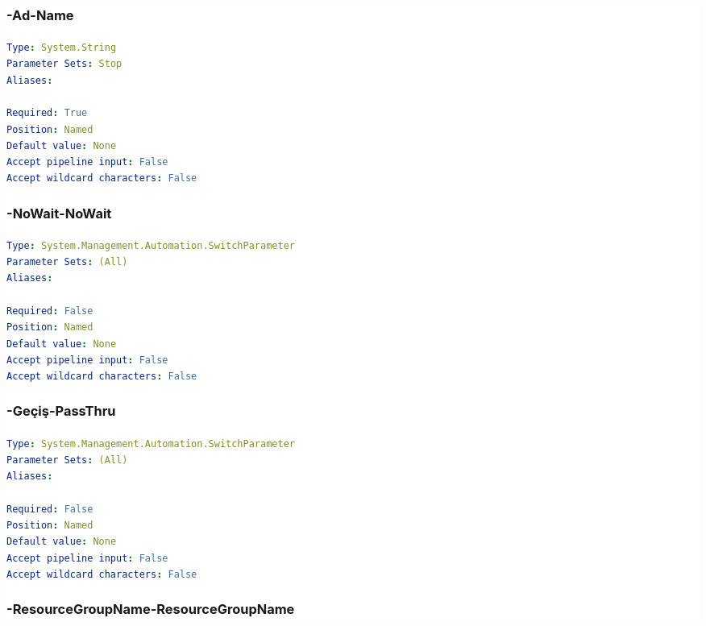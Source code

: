 ### <span data-ttu-id="e225f-117">-Ad</span><span class="sxs-lookup"><span data-stu-id="e225f-117">-Name</span></span>


```yaml
Type: System.String
Parameter Sets: Stop
Aliases:

Required: True
Position: Named
Default value: None
Accept pipeline input: False
Accept wildcard characters: False

```

### <span data-ttu-id="e225f-118">-NoWait</span><span class="sxs-lookup"><span data-stu-id="e225f-118">-NoWait</span></span>


```yaml
Type: System.Management.Automation.SwitchParameter
Parameter Sets: (All)
Aliases:

Required: False
Position: Named
Default value: None
Accept pipeline input: False
Accept wildcard characters: False

```

### <span data-ttu-id="e225f-119">-Geçiş</span><span class="sxs-lookup"><span data-stu-id="e225f-119">-PassThru</span></span>


```yaml
Type: System.Management.Automation.SwitchParameter
Parameter Sets: (All)
Aliases:

Required: False
Position: Named
Default value: None
Accept pipeline input: False
Accept wildcard characters: False

```

### <span data-ttu-id="e225f-120">-ResourceGroupName</span><span class="sxs-lookup"><span data-stu-id="e225f-120">-ResourceGroupName</span></span>
